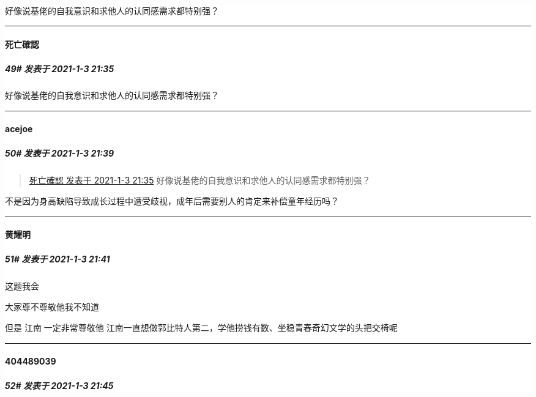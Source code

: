 


好像说基佬的自我意识和求他人的认同感需求都特别强？







*****

####  死亡確認  
##### 49#       发表于 2021-1-3 21:35




好像说基佬的自我意识和求他人的认同感需求都特别强？







*****

####  acejoe  
##### 50#       发表于 2021-1-3 21:39



<blockquote><a href="httphttps://bbs.saraba1st.com/2b/forum.php?mod=redirect&amp;goto=findpost&amp;pid=49928853&amp;ptid=1981032" target="_blank">死亡確認 发表于 2021-1-3 21:35</a>
好像说基佬的自我意识和求他人的认同感需求都特别强？</blockquote>
不是因为身高缺陷导致成长过程中遭受歧视，成年后需要别人的肯定来补偿童年经历吗？







*****

####  黄耀明  
##### 51#       发表于 2021-1-3 21:41




这题我会

大家尊不尊敬他我不知道

但是 江南 一定非常尊敬他
江南一直想做郭比特人第二，学他捞钱有数、坐稳青春奇幻文学的头把交椅呢







*****

####  404489039  
##### 52#       发表于 2021-1-3 21:45
